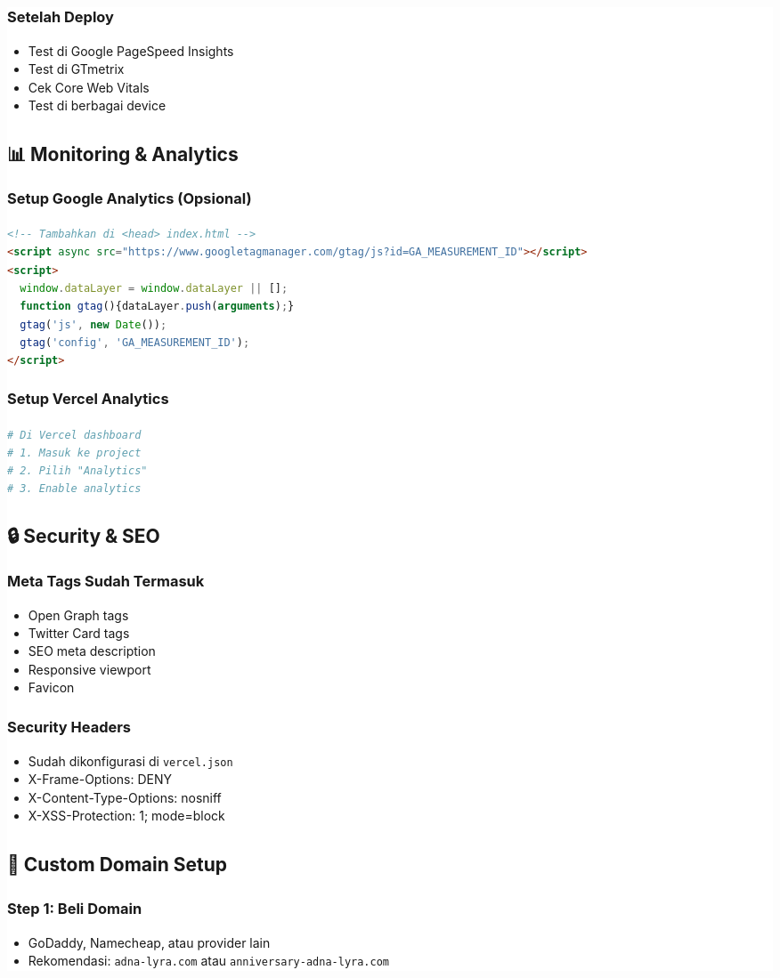 ### Setelah Deploy
- Test di Google PageSpeed Insights
- Test di GTmetrix
- Cek Core Web Vitals
- Test di berbagai device

## 📊 Monitoring & Analytics

### Setup Google Analytics (Opsional)
```html
<!-- Tambahkan di <head> index.html -->
<script async src="https://www.googletagmanager.com/gtag/js?id=GA_MEASUREMENT_ID"></script>
<script>
  window.dataLayer = window.dataLayer || [];
  function gtag(){dataLayer.push(arguments);}
  gtag('js', new Date());
  gtag('config', 'GA_MEASUREMENT_ID');
</script>
```

### Setup Vercel Analytics
```bash
# Di Vercel dashboard
# 1. Masuk ke project
# 2. Pilih "Analytics"
# 3. Enable analytics
```

## 🔒 Security & SEO

### Meta Tags Sudah Termasuk
- Open Graph tags
- Twitter Card tags
- SEO meta description
- Responsive viewport
- Favicon

### Security Headers
- Sudah dikonfigurasi di `vercel.json`
- X-Frame-Options: DENY
- X-Content-Type-Options: nosniff
- X-XSS-Protection: 1; mode=block

## 🎨 Custom Domain Setup

### Step 1: Beli Domain
- GoDaddy, Namecheap, atau provider lain
- Rekomendasi: `adna-lyra.com` atau `anniversary-adna-lyra.com`
